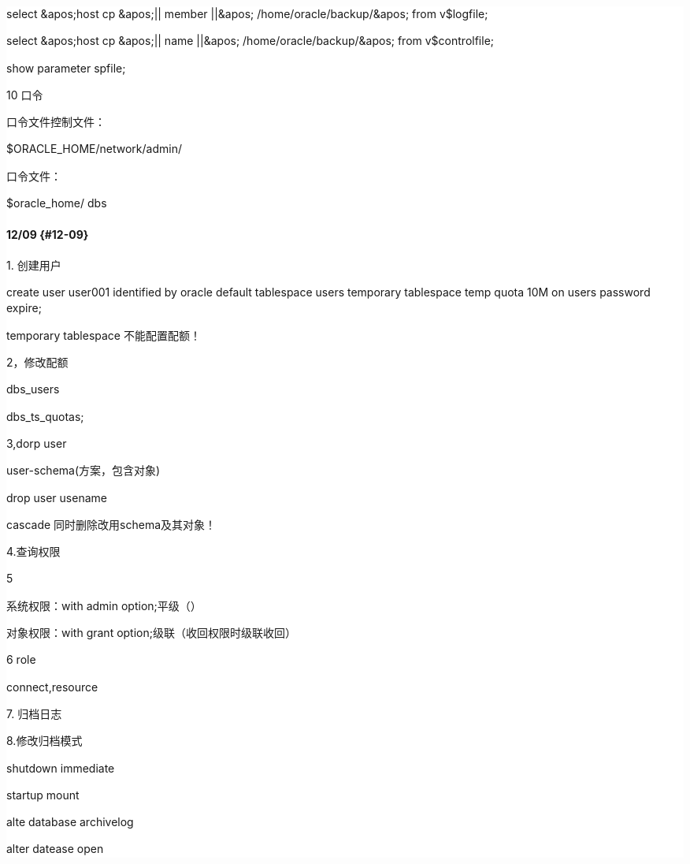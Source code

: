 select &amp;apos;host cp &amp;apos;|| member ||&amp;apos; /home/oracle/backup/&amp;apos; from v$logfile;

select &amp;apos;host cp &amp;apos;|| name ||&amp;apos; /home/oracle/backup/&amp;apos; from v$controlfile;

show parameter spfile;

10 口令

口令文件控制文件：

$ORACLE_HOME/network/admin/

口令文件：

$oracle_home/ dbs

#### 12/09 {#12-09}

1\. 创建用户

create user user001 identified by oracle default tablespace users temporary tablespace temp quota 10M on users password expire;

temporary tablespace 不能配置配额！

2，修改配额

dbs_users

dbs_ts_quotas;

3,dorp user

user-schema(方案，包含对象)

drop user usename

cascade 同时删除改用schema及其对象！

4.查询权限

5

系统权限：with admin option;平级（）

对象权限：with grant option;级联（收回权限时级联收回）

6 role

connect,resource

7\. 归档日志

8.修改归档模式

shutdown immediate

startup mount

alte database archivelog

alter datease open
